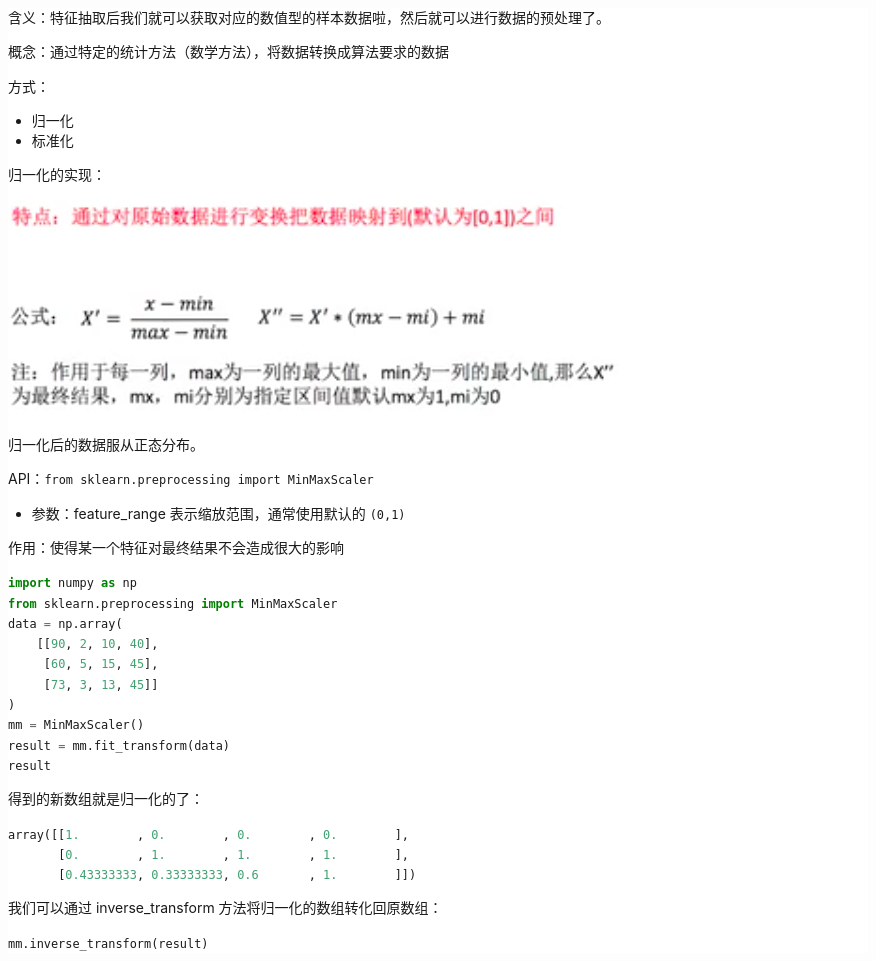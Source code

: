 含义：特征抽取后我们就可以获取对应的数值型的样本数据啦，然后就可以进行数据的预处理了。

概念：通过特定的统计方法（数学方法），将数据转换成算法要求的数据

方式：

- 归一化
- 标准化

归一化的实现：

![normalizeexcerisxmap](feature-engineering.assets/normalizeexcerisxmap.png)

归一化后的数据服从正态分布。

API：`from sklearn.preprocessing import MinMaxScaler`

- 参数：feature_range 表示缩放范围，通常使用默认的 `(0,1)`

作用：使得某一个特征对最终结果不会造成很大的影响

```python
import numpy as np
from sklearn.preprocessing import MinMaxScaler
data = np.array(
    [[90, 2, 10, 40],
     [60, 5, 15, 45],
     [73, 3, 13, 45]]
)
mm = MinMaxScaler()
result = mm.fit_transform(data)
result
```

得到的新数组就是归一化的了：

```python
array([[1.        , 0.        , 0.        , 0.        ],
       [0.        , 1.        , 1.        , 1.        ],
       [0.43333333, 0.33333333, 0.6       , 1.        ]])
```

我们可以通过 inverse_transform 方法将归一化的数组转化回原数组：

```python
mm.inverse_transform(result)
```
